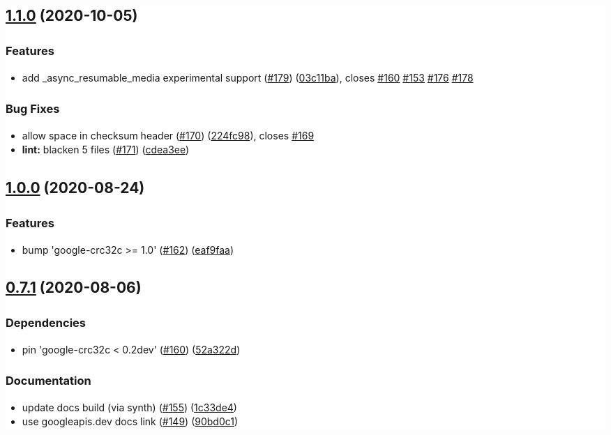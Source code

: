## [1.1.0](https://www.github.com/googleapis/google-resumable-media-python/compare/v1.0.0...v1.1.0) (2020-10-05)


### Features

* add _async_resumable_media experimental support ([#179](https://www.github.com/googleapis/google-resumable-media-python/issues/179)) ([03c11ba](https://www.github.com/googleapis/google-resumable-media-python/commit/03c11bae0c43830d539f1e0adcc837a6c88f4e2e)), closes [#160](https://www.github.com/googleapis/google-resumable-media-python/issues/160) [#153](https://www.github.com/googleapis/google-resumable-media-python/issues/153) [#176](https://www.github.com/googleapis/google-resumable-media-python/issues/176) [#178](https://www.github.com/googleapis/google-resumable-media-python/issues/178)


### Bug Fixes

* allow space in checksum header ([#170](https://www.github.com/googleapis/google-resumable-media-python/issues/170)) ([224fc98](https://www.github.com/googleapis/google-resumable-media-python/commit/224fc9858b903396e0f94801757814e47cff45e7)), closes [#169](https://www.github.com/googleapis/google-resumable-media-python/issues/169)
* **lint:** blacken 5 files ([#171](https://www.github.com/googleapis/google-resumable-media-python/issues/171)) ([cdea3ee](https://www.github.com/googleapis/google-resumable-media-python/commit/cdea3eec76c7586a66b1641bca906f630d915c0e))

## [1.0.0](https://www.github.com/googleapis/google-resumable-media-python/compare/v0.7.1...v1.0.0) (2020-08-24)


### Features

* bump 'google-crc32c >= 1.0' ([#162](https://www.github.com/googleapis/google-resumable-media-python/issues/162)) ([eaf9faa](https://www.github.com/googleapis/google-resumable-media-python/commit/eaf9faa80dc51bd719161557584e151b30c7e082))

## [0.7.1](https://www.github.com/googleapis/google-resumable-media-python/compare/v0.7.0...v0.7.1) (2020-08-06)


### Dependencies
* pin 'google-crc32c < 0.2dev' ([#160](https://www.github.com/googleapis/google-resumable-media-python/issues/160)) ([52a322d](https://www.github.com/googleapis/google-resumable-media-python/commit/52a322d478e074a646e20d92ca9b2457c6e03941))

### Documentation

* update docs build (via synth) ([#155](https://www.github.com/googleapis/google-resumable-media-python/issues/155)) ([1c33de4](https://www.github.com/googleapis/google-resumable-media-python/commit/1c33de475585e27bba2bcb7ea5dbead9e0214660))
* use googleapis.dev docs link ([#149](https://www.github.com/googleapis/google-resumable-media-python/issues/149)) ([90bd0c1](https://www.github.com/googleapis/google-resumable-media-python/commit/90bd0c1a6a88b53c2049cd75cf73129fcecde5de))
